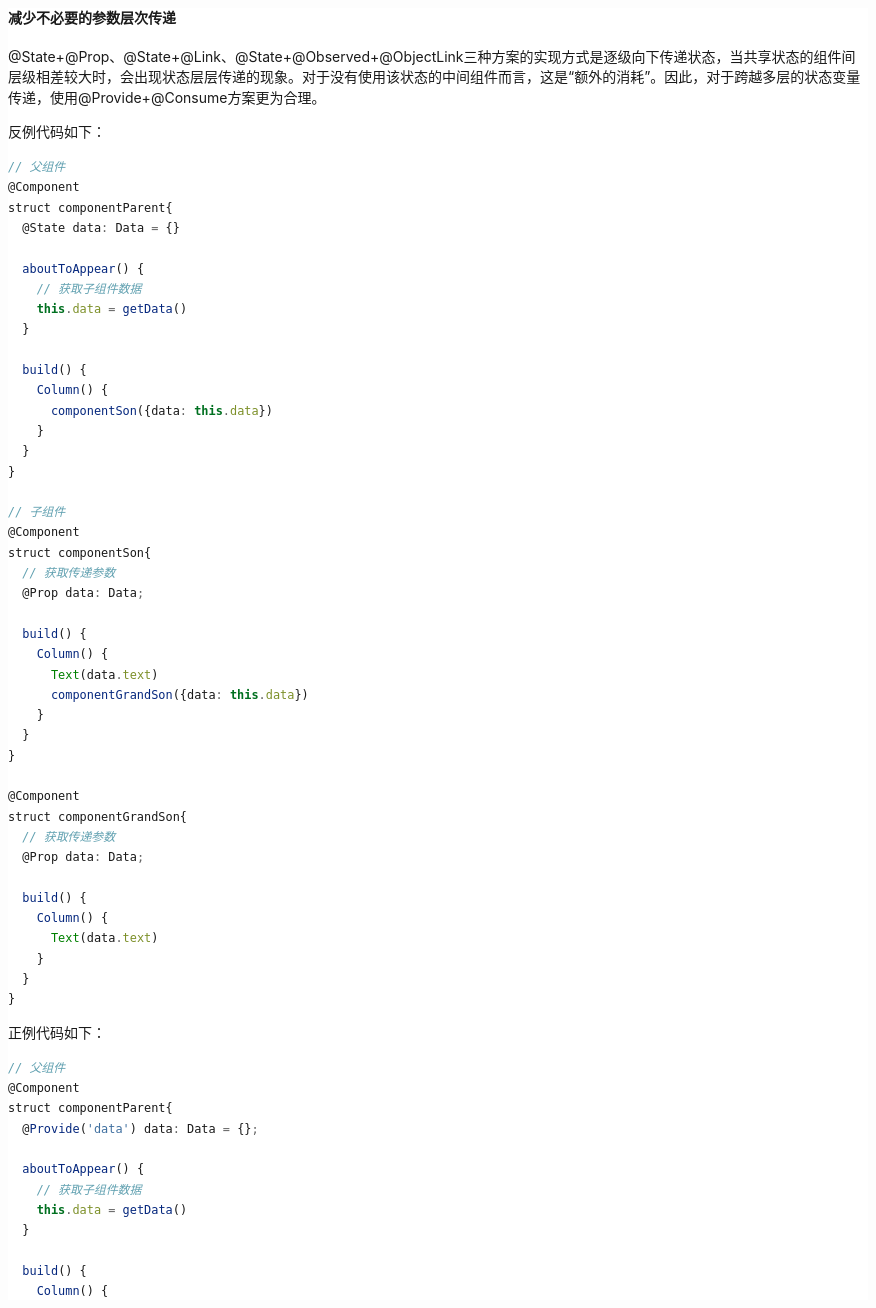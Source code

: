 #### 减少不必要的参数层次传递

@State+@Prop、@State+@Link、@State+@Observed+@ObjectLink三种方案的实现方式是逐级向下传递状态，当共享状态的组件间层级相差较大时，会出现状态层层传递的现象。对于没有使用该状态的中间组件而言，这是“额外的消耗”。因此，对于跨越多层的状态变量传递，使用@Provide+@Consume方案更为合理。


反例代码如下：
```typescript
// 父组件
@Component
struct componentParent{
  @State data: Data = {}
  
  aboutToAppear() {
    // 获取子组件数据
    this.data = getData()
  }

  build() {
    Column() {
      componentSon({data: this.data})
    }
  }
}

// 子组件
@Component
struct componentSon{
  // 获取传递参数
  @Prop data: Data;

  build() {
    Column() {
      Text(data.text)
      componentGrandSon({data: this.data})
    }
  }
}

@Component
struct componentGrandSon{
  // 获取传递参数
  @Prop data: Data;

  build() {
    Column() {
      Text(data.text)
    }
  }
}
```
正例代码如下：
```typescript
// 父组件
@Component
struct componentParent{
  @Provide('data') data: Data = {};
  
  aboutToAppear() {
    // 获取子组件数据
    this.data = getData()
  }

  build() {
    Column() {
```